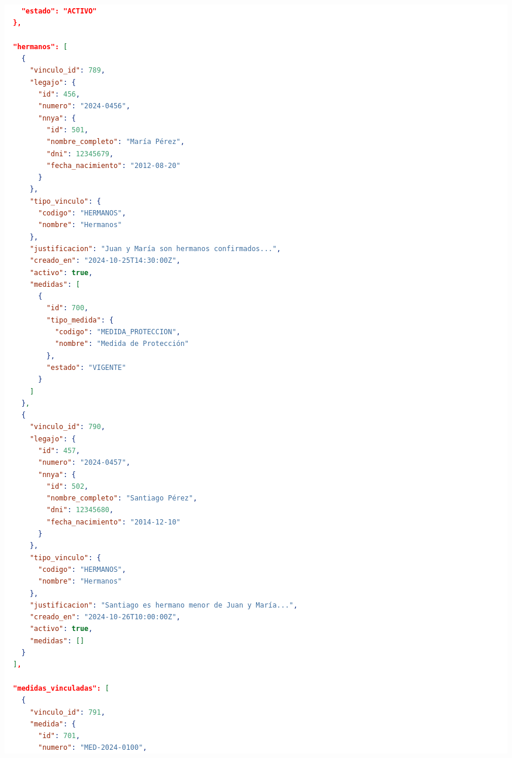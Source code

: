 ```json
    "estado": "ACTIVO"
  },

  "hermanos": [
    {
      "vinculo_id": 789,
      "legajo": {
        "id": 456,
        "numero": "2024-0456",
        "nnya": {
          "id": 501,
          "nombre_completo": "María Pérez",
          "dni": 12345679,
          "fecha_nacimiento": "2012-08-20"
        }
      },
      "tipo_vinculo": {
        "codigo": "HERMANOS",
        "nombre": "Hermanos"
      },
      "justificacion": "Juan y María son hermanos confirmados...",
      "creado_en": "2024-10-25T14:30:00Z",
      "activo": true,
      "medidas": [
        {
          "id": 700,
          "tipo_medida": {
            "codigo": "MEDIDA_PROTECCION",
            "nombre": "Medida de Protección"
          },
          "estado": "VIGENTE"
        }
      ]
    },
    {
      "vinculo_id": 790,
      "legajo": {
        "id": 457,
        "numero": "2024-0457",
        "nnya": {
          "id": 502,
          "nombre_completo": "Santiago Pérez",
          "dni": 12345680,
          "fecha_nacimiento": "2014-12-10"
        }
      },
      "tipo_vinculo": {
        "codigo": "HERMANOS",
        "nombre": "Hermanos"
      },
      "justificacion": "Santiago es hermano menor de Juan y María...",
      "creado_en": "2024-10-26T10:00:00Z",
      "activo": true,
      "medidas": []
    }
  ],

  "medidas_vinculadas": [
    {
      "vinculo_id": 791,
      "medida": {
        "id": 701,
        "numero": "MED-2024-0100",
```